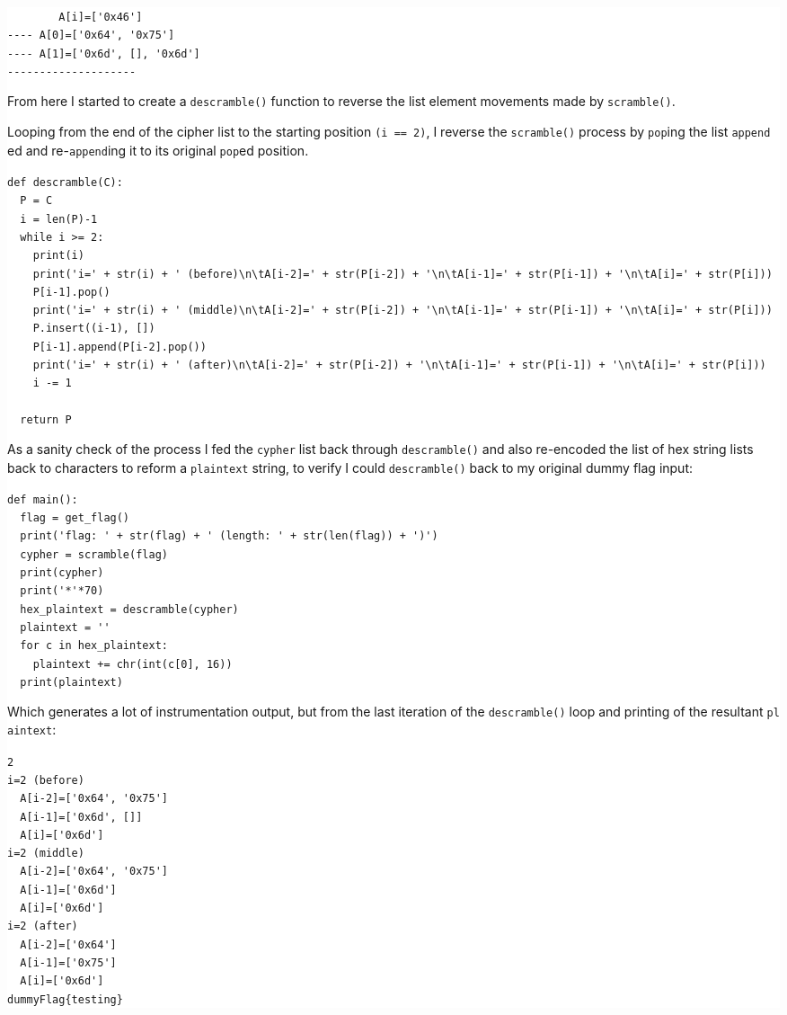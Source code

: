             A[i]=['0x46']
    ---- A[0]=['0x64', '0x75']
    ---- A[1]=['0x6d', [], '0x6d']
    --------------------

From here I started to create a `descramble()` function to reverse the list element movements made by `scramble()`.

Looping from the end of the cipher list to the starting position `(i == 2)`, I reverse the `scramble()` process by `pop`ing the list `append`ed and re-`append`ing it to its original `pop`ed position.

    def descramble(C):
      P = C
      i = len(P)-1
      while i >= 2:
        print(i)
        print('i=' + str(i) + ' (before)\n\tA[i-2]=' + str(P[i-2]) + '\n\tA[i-1]=' + str(P[i-1]) + '\n\tA[i]=' + str(P[i]))
        P[i-1].pop()
        print('i=' + str(i) + ' (middle)\n\tA[i-2]=' + str(P[i-2]) + '\n\tA[i-1]=' + str(P[i-1]) + '\n\tA[i]=' + str(P[i]))
        P.insert((i-1), [])
        P[i-1].append(P[i-2].pop())
        print('i=' + str(i) + ' (after)\n\tA[i-2]=' + str(P[i-2]) + '\n\tA[i-1]=' + str(P[i-1]) + '\n\tA[i]=' + str(P[i]))
        i -= 1

      return P

As a sanity check of the process I fed the `cypher` list back through `descramble()` and also re-encoded the list of hex string lists back to characters to reform a `plaintext` string, to verify I could `descramble()` back to my original dummy flag input:

    def main():
      flag = get_flag()
      print('flag: ' + str(flag) + ' (length: ' + str(len(flag)) + ')')
      cypher = scramble(flag)
      print(cypher)
      print('*'*70)
      hex_plaintext = descramble(cypher)
      plaintext = ''
      for c in hex_plaintext:
        plaintext += chr(int(c[0], 16))
      print(plaintext) 

Which generates a lot of instrumentation output, but from the last iteration of the `descramble()` loop and printing of the resultant `plaintext`:

    2
    i=2 (before)
      A[i-2]=['0x64', '0x75']
      A[i-1]=['0x6d', []]
      A[i]=['0x6d']
    i=2 (middle)
      A[i-2]=['0x64', '0x75']
      A[i-1]=['0x6d']
      A[i]=['0x6d']
    i=2 (after)
      A[i-2]=['0x64']
      A[i-1]=['0x75']
      A[i]=['0x6d']
    dummyFlag{testing}
